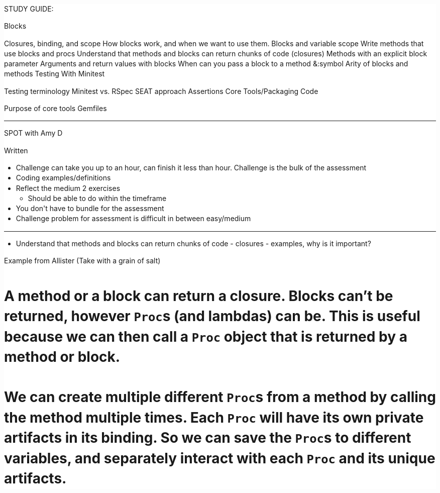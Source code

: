 STUDY GUIDE:

Blocks

Closures, binding, and scope
How blocks work, and when we want to use them.
Blocks and variable scope
Write methods that use blocks and procs
Understand that methods and blocks can return chunks of code (closures)
Methods with an explicit block parameter
Arguments and return values with blocks
When can you pass a block to a method
&:symbol
Arity of blocks and methods
Testing With Minitest

Testing terminology
Minitest vs. RSpec
SEAT approach
Assertions
Core Tools/Packaging Code

Purpose of core tools
Gemfiles

**************************************
SPOT with Amy D

Written
- Challenge can take you up to an hour, can finish it less than hour. Challenge is the bulk of the assessment
- Coding examples/definitions
- Reflect the medium 2 exercises
  - Should be able to do within the timeframe
- You don't have to bundle for the assessment
- Challenge problem for assessment is difficult in between easy/medium

*********
- Understand that methods and blocks can return chunks of code - closures - examples, why is it important?

Example from Allister
(Take with a grain of salt)

# A method or a block can return a closure. Blocks can’t be returned, however `Proc`s (and lambdas) can be. This is useful because we can then call a `Proc` object that is returned by a method or block. 

# We can create multiple different `Proc`s from a method by calling the method multiple times. Each `Proc` will have its own private artifacts in its binding. So we can save the `Proc`s to different variables, and separately interact with each `Proc` and its unique artifacts.
